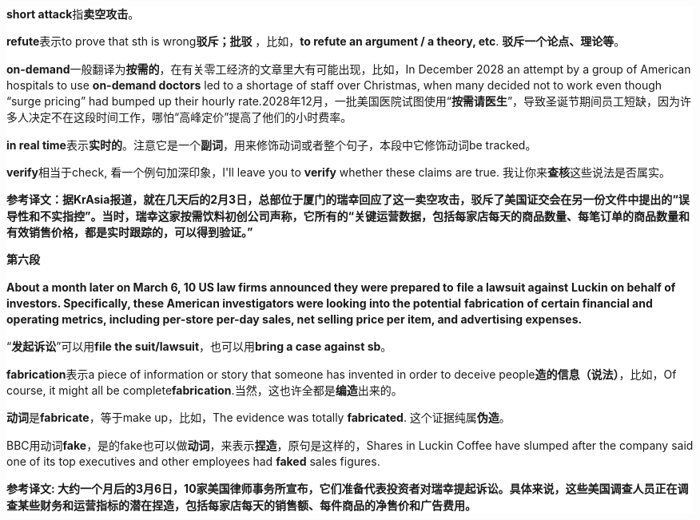  

**short attack**指**卖空攻击**。

 

**refute**表示to prove that sth is wrong**驳斥；批驳** ，比如，**to refute an argument / a theory, etc**. **驳斥一个论点、理论等**。 

 

**on-demand**一般翻译为**按需的**，在有关零工经济的文章里大有可能出现，比如，In December 2028 an attempt by a group of American hospitals to use **on-demand doctors** led to a shortage of staff over Christmas, when many decided not to work even though “surge pricing” had bumped up their hourly rate.2028年12月，一批美国医院试图使用“**按需请医生**”，导致圣诞节期间员工短缺，因为许多人决定不在这段时间工作，哪怕“高峰定价”提高了他们的小时费率。

 

**in real time**表示**实时的**。注意它是一个**副词**，用来修饰动词或者整个句子，本段中它修饰动词be tracked。

 

**verify**相当于check, 看一个例句加深印象，I'll leave you to **verify** whether these claims are true. 我让你来**查核**这些说法是否属实。 

 

**参考译文：据KrAsia报道，就在几天后的2月3日，总部位于厦门的瑞幸回应了这一卖空攻击，驳斥了美国证交会在另一份文件中提出的“误导性和不实指控”。当时，瑞幸这家按需饮料初创公司声称，它所有的“关键运营数据，包括每家店每天的商品数量、每笔订单的商品数量和有效销售价格，都是实时跟踪的，可以得到验证。”**

 









**第六段**





**About a month later on March 6, 10 US law firms announced they were prepared to** **file a lawsuit against** **Luckin on behalf of investors. Specifically, these American investigators were looking into the potential** **fabrication** **of certain financial and operating metrics, including per-store per-day sales, net selling price per item, and advertising expenses.**

 

“**发起诉讼**”可以用**file the suit/lawsuit**，也可以用**bring a case against sb**。

 

**fabrication**表示a piece of information or story that someone has invented in order to deceive people**造的信息（说法）**，比如，Of course, it might all be complete**fabrication**.当然，这也许全都是**编造**出来的。

 

**动词**是**fabricate**，等于make up，比如，The evidence was totally **fabricated**. 这个证据纯属**伪造**。 

 

BBC用动词**fake**，是的fake也可以做**动词**，来表示**捏造**，原句是这样的，Shares in Luckin Coffee have slumped after the company said one of its top executives and other employees had **faked** sales figures.

 

**参考译文: 大约一个月后的3月6日，10家美国律师事务所宣布，它们准备代表投资者对瑞幸提起诉讼。具体来说，这些美国调查人员正在调查某些财务和运营指标的潜在捏造，包括每家店每天的销售额、每件商品的净售价和广告费用。**
